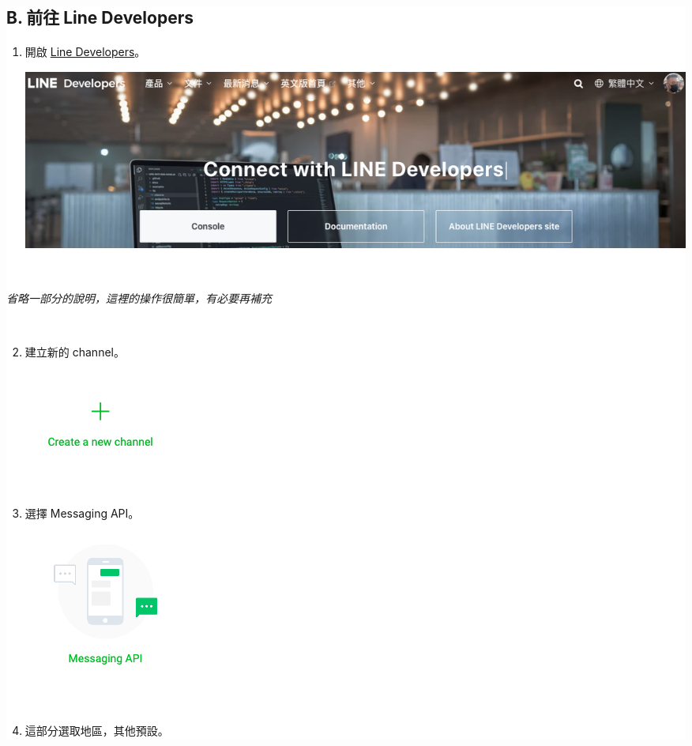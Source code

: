 ## B. 前往 Line Developers

1. 開啟 [Line Developers](https://developers.line.biz/zh-hant/)。

    ![](images/img_55.png)

</br>

_省略一部分的說明，這裡的操作很簡單，有必要再補充_

</br>

2. 建立新的 channel。

    ![](images/img_56.png)

</br>

3. 選擇 Messaging API。

    ![](images/img_57.png)

</br>

4. 這部分選取地區，其他預設。
